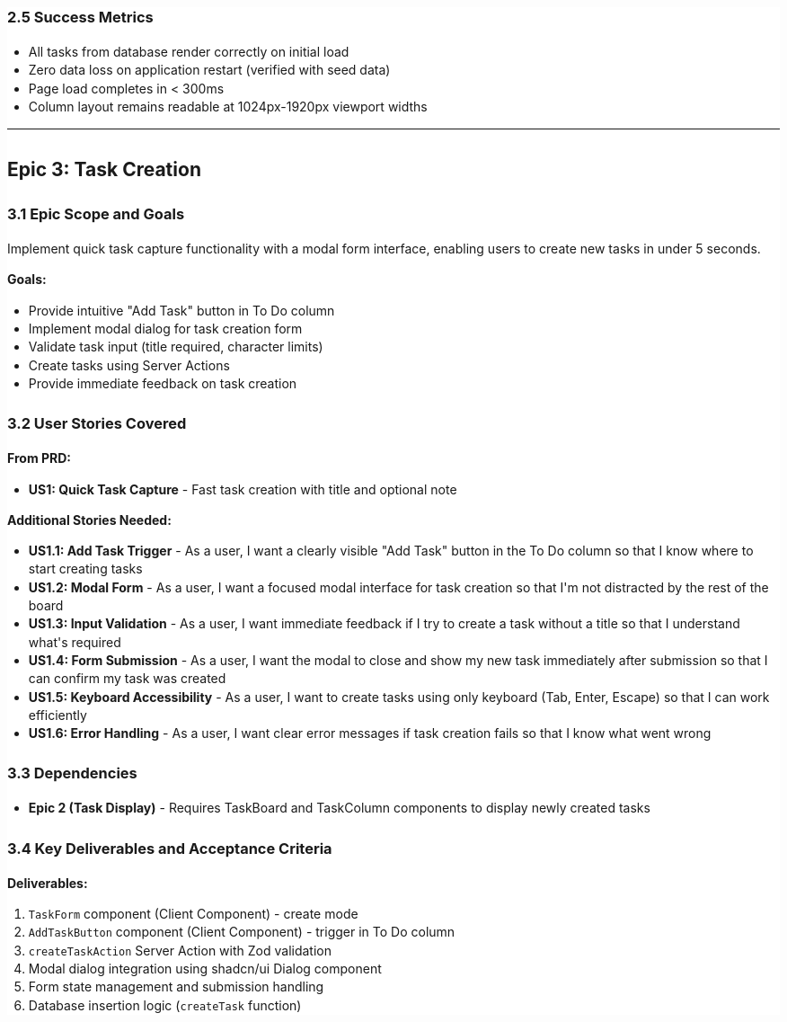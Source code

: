 ### 2.5 Success Metrics

- All tasks from database render correctly on initial load
- Zero data loss on application restart (verified with seed data)
- Page load completes in < 300ms
- Column layout remains readable at 1024px-1920px viewport widths

---

## Epic 3: Task Creation

### 3.1 Epic Scope and Goals

Implement quick task capture functionality with a modal form interface, enabling users to create new tasks in under 5 seconds.

**Goals:**
- Provide intuitive "Add Task" button in To Do column
- Implement modal dialog for task creation form
- Validate task input (title required, character limits)
- Create tasks using Server Actions
- Provide immediate feedback on task creation

### 3.2 User Stories Covered

**From PRD:**
- **US1: Quick Task Capture** - Fast task creation with title and optional note

**Additional Stories Needed:**
- **US1.1: Add Task Trigger** - As a user, I want a clearly visible "Add Task" button in the To Do column so that I know where to start creating tasks
- **US1.2: Modal Form** - As a user, I want a focused modal interface for task creation so that I'm not distracted by the rest of the board
- **US1.3: Input Validation** - As a user, I want immediate feedback if I try to create a task without a title so that I understand what's required
- **US1.4: Form Submission** - As a user, I want the modal to close and show my new task immediately after submission so that I can confirm my task was created
- **US1.5: Keyboard Accessibility** - As a user, I want to create tasks using only keyboard (Tab, Enter, Escape) so that I can work efficiently
- **US1.6: Error Handling** - As a user, I want clear error messages if task creation fails so that I know what went wrong

### 3.3 Dependencies

- **Epic 2 (Task Display)** - Requires TaskBoard and TaskColumn components to display newly created tasks

### 3.4 Key Deliverables and Acceptance Criteria

**Deliverables:**
1. `TaskForm` component (Client Component) - create mode
2. `AddTaskButton` component (Client Component) - trigger in To Do column
3. `createTaskAction` Server Action with Zod validation
4. Modal dialog integration using shadcn/ui Dialog component
5. Form state management and submission handling
6. Database insertion logic (`createTask` function)
